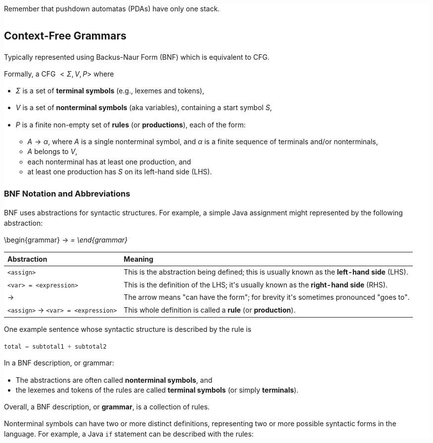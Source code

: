 Remember that pushdown automatas (PDAs) have only one stack.

## Context-Free Grammars

Typically represented using Backus-Naur Form (BNF) which is equivalent to CFG.

Formally, a CFG $<\Sigma, V, P>$ where

* $\Sigma$ is a set of **terminal symbols** (e.g., lexemes and tokens),
* $V$ is a set of **nonterminal symbols** (aka variables), containing a start
  symbol $S$,
* $P$ is a finite non-empty set of **rules** (or **productions**), each of the
  form:
  
  * $A \rightarrow \alpha$, where $A$ is a single nonterminal symbol, and
    $\alpha$ is a finite sequence of terminals and/or nonterminals,
  * $A$ belongs to $V$,
  * each nonterminal has at least one production, and
  * at least one production has $S$ on its left-hand side (LHS).

### BNF Notation and Abbreviations

BNF uses abstractions for syntactic structures. For example, a simple Java
assignment might represented by the following abstraction:

\begin{grammar}
<assign> $\rightarrow$ <var> = <expression>
\end{grammar}

| Abstraction | Meaning |
|:------------|:--------|
| `<assign>` | This is the abstraction being defined; this is usually known as the **left-hand side** (LHS). |
| `<var> = <expression>` | This is the definition of the LHS; it's usually known as the **right-hand side** (RHS).|
|$\rightarrow$|The arrow means "can have the form"; for brevity it's sometimes pronounced "goes to".|
|`<assign>` $\rightarrow$ `<var> = <expression>`| This whole definition is called a **rule** (or **production**). |

One example sentence whose syntactic structure is described by the rule is

```java
total = subtotal1 + subtotal2 
```

In a BNF description, or grammar:

* The abstractions are often called **nonterminal symbols**, and
* the lexemes and tokens of the rules are called **terminal symbols** (or simply
  **terminals**).

Overall, a BNF description, or **grammar**, is a collection of rules.

Nonterminal symbols can have two or more distinct definitions, representing two
or more possible syntactic forms in the language. For example, a Java `if`
statement can be described with the rules:
